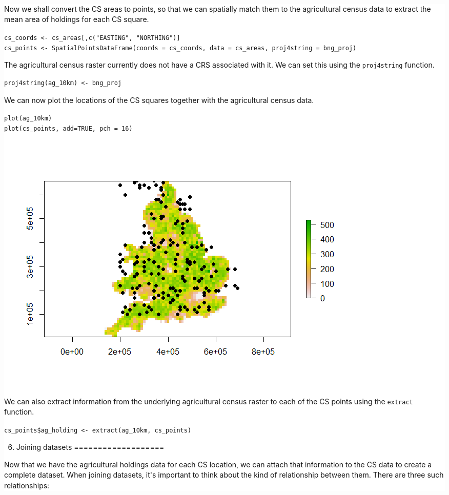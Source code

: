 Now we shall convert the CS areas to points, so that we can spatially
match them to the agricultural census data to extract the mean area of
holdings for each CS square.

    cs_coords <- cs_areas[,c("EASTING", "NORTHING")]
    cs_points <- SpatialPointsDataFrame(coords = cs_coords, data = cs_areas, proj4string = bng_proj)

The agricultural census raster currently does not have a CRS associated
with it. We can set this using the `proj4string` function.

    proj4string(ag_10km) <- bng_proj

We can now plot the locations of the CS squares together with the
agricultural census data.

    plot(ag_10km)
    plot(cs_points, add=TRUE, pch = 16)

![](Data-integration-R_files/figure-markdown_strict/unnamed-chunk-24-1.png)

We can also extract information from the underlying agricultural census
raster to each of the CS points using the `extract` function.

    cs_points$ag_holding <- extract(ag_10km, cs_points)

6. Joining datasets
===================

Now that we have the agricultural holdings data for each CS location, we
can attach that information to the CS data to create a complete dataset.
When joining datasets, it's important to think about the kind of
relationship between them. There are three such relationships:
